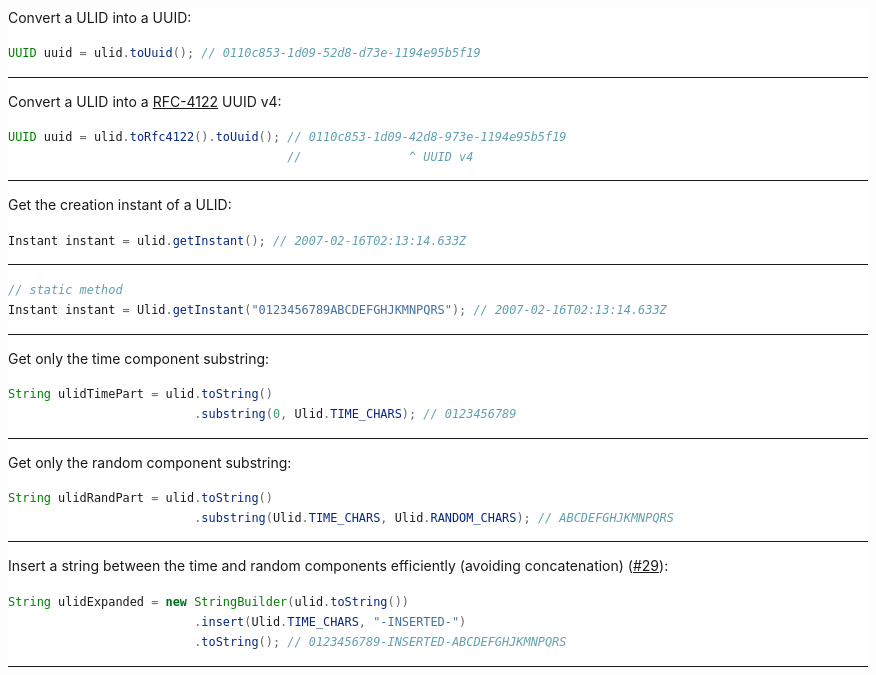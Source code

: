 
Convert a ULID into a UUID:

```java
UUID uuid = ulid.toUuid(); // 0110c853-1d09-52d8-d73e-1194e95b5f19
```

---

Convert a ULID into a [RFC-4122](https://tools.ietf.org/html/rfc4122) UUID v4:

```java
UUID uuid = ulid.toRfc4122().toUuid(); // 0110c853-1d09-42d8-973e-1194e95b5f19
                                       //               ^ UUID v4
```

---

Get the creation instant of a ULID:

```java
Instant instant = ulid.getInstant(); // 2007-02-16T02:13:14.633Z
```

---

```java
// static method
Instant instant = Ulid.getInstant("0123456789ABCDEFGHJKMNPQRS"); // 2007-02-16T02:13:14.633Z
```

---

Get only the time component substring:

```java
String ulidTimePart = ulid.toString()
                          .substring(0, Ulid.TIME_CHARS); // 0123456789
```

---

Get only the random component substring:

```java
String ulidRandPart = ulid.toString()
                          .substring(Ulid.TIME_CHARS, Ulid.RANDOM_CHARS); // ABCDEFGHJKMNPQRS
```

---

Insert a string between the time and random components efficiently (avoiding concatenation) ([#29](https://github.com/f4b6a3/ulid-creator/pull/29)):

```java
String ulidExpanded = new StringBuilder(ulid.toString())
                          .insert(Ulid.TIME_CHARS, "-INSERTED-")
                          .toString(); // 0123456789-INSERTED-ABCDEFGHJKMNPQRS
```

---
